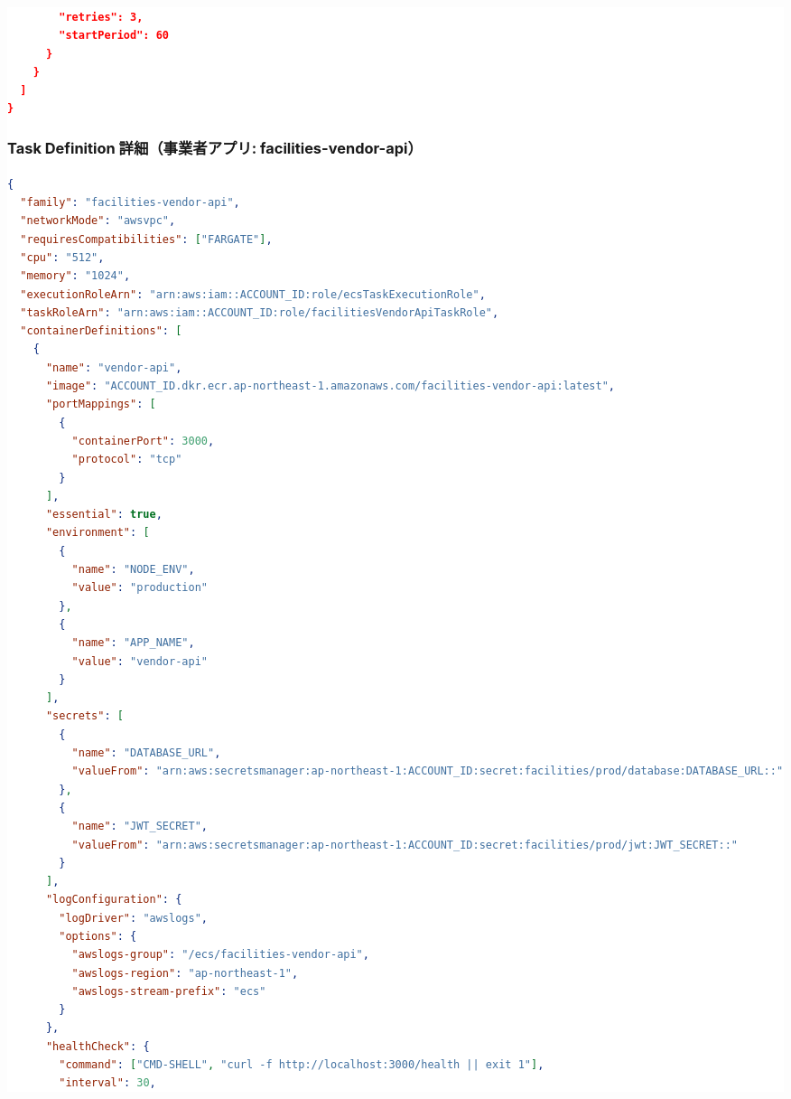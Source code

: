 ```json
        "retries": 3,
        "startPeriod": 60
      }
    }
  ]
}
```

### Task Definition 詳細（事業者アプリ: facilities-vendor-api）

```json
{
  "family": "facilities-vendor-api",
  "networkMode": "awsvpc",
  "requiresCompatibilities": ["FARGATE"],
  "cpu": "512",
  "memory": "1024",
  "executionRoleArn": "arn:aws:iam::ACCOUNT_ID:role/ecsTaskExecutionRole",
  "taskRoleArn": "arn:aws:iam::ACCOUNT_ID:role/facilitiesVendorApiTaskRole",
  "containerDefinitions": [
    {
      "name": "vendor-api",
      "image": "ACCOUNT_ID.dkr.ecr.ap-northeast-1.amazonaws.com/facilities-vendor-api:latest",
      "portMappings": [
        {
          "containerPort": 3000,
          "protocol": "tcp"
        }
      ],
      "essential": true,
      "environment": [
        {
          "name": "NODE_ENV",
          "value": "production"
        },
        {
          "name": "APP_NAME",
          "value": "vendor-api"
        }
      ],
      "secrets": [
        {
          "name": "DATABASE_URL",
          "valueFrom": "arn:aws:secretsmanager:ap-northeast-1:ACCOUNT_ID:secret:facilities/prod/database:DATABASE_URL::"
        },
        {
          "name": "JWT_SECRET",
          "valueFrom": "arn:aws:secretsmanager:ap-northeast-1:ACCOUNT_ID:secret:facilities/prod/jwt:JWT_SECRET::"
        }
      ],
      "logConfiguration": {
        "logDriver": "awslogs",
        "options": {
          "awslogs-group": "/ecs/facilities-vendor-api",
          "awslogs-region": "ap-northeast-1",
          "awslogs-stream-prefix": "ecs"
        }
      },
      "healthCheck": {
        "command": ["CMD-SHELL", "curl -f http://localhost:3000/health || exit 1"],
        "interval": 30,
```